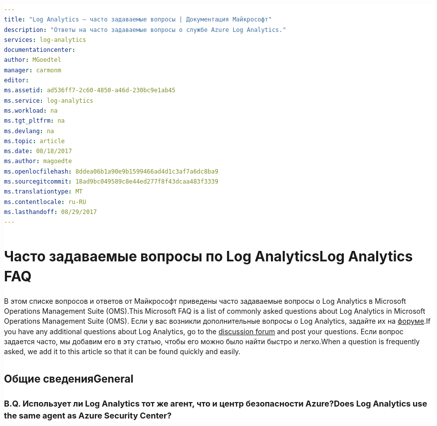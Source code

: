 ```yaml
---
title: "Log Analytics — часто задаваемые вопросы | Документация Майкрософт"
description: "Ответы на часто задаваемые вопросы о службе Azure Log Analytics."
services: log-analytics
documentationcenter: 
author: MGoedtel
manager: carmonm
editor: 
ms.assetid: ad536ff7-2c60-4850-a46d-230bc9e1ab45
ms.service: log-analytics
ms.workload: na
ms.tgt_pltfrm: na
ms.devlang: na
ms.topic: article
ms.date: 08/18/2017
ms.author: magoedte
ms.openlocfilehash: 8ddea06b1a90e9b1599466ad4d1c3af7a6dc8ba9
ms.sourcegitcommit: 18ad9bc049589c8e44ed277f8f43dcaa483f3339
ms.translationtype: MT
ms.contentlocale: ru-RU
ms.lasthandoff: 08/29/2017
---
```

# <a name="log-analytics-faq"></a><span data-ttu-id="8e2d8-103">Часто задаваемые вопросы по Log Analytics</span><span class="sxs-lookup"><span data-stu-id="8e2d8-103">Log Analytics FAQ</span></span>
<span data-ttu-id="8e2d8-104">В этом списке вопросов и ответов от Майкрософт приведены часто задаваемые вопросы о Log Analytics в Microsoft Operations Management Suite (OMS).</span><span class="sxs-lookup"><span data-stu-id="8e2d8-104">This Microsoft FAQ is a list of commonly asked questions about Log Analytics in Microsoft Operations Management Suite (OMS).</span></span> <span data-ttu-id="8e2d8-105">Если у вас возникли дополнительные вопросы о Log Analytics, задайте их на [форуме](https://social.msdn.microsoft.com/Forums/azure/home?forum=opinsights).</span><span class="sxs-lookup"><span data-stu-id="8e2d8-105">If you have any additional questions about Log Analytics, go to the [discussion forum](https://social.msdn.microsoft.com/Forums/azure/home?forum=opinsights) and post your questions.</span></span> <span data-ttu-id="8e2d8-106">Если вопрос задается часто, мы добавим его в эту статью, чтобы его можно было найти быстро и легко.</span><span class="sxs-lookup"><span data-stu-id="8e2d8-106">When a question is frequently asked, we add it to this article so that it can be found quickly and easily.</span></span>

## <a name="general"></a><span data-ttu-id="8e2d8-107">Общие сведения</span><span class="sxs-lookup"><span data-stu-id="8e2d8-107">General</span></span>

### <a name="q-does-log-analytics-use-the-same-agent-as-azure-security-center"></a><span data-ttu-id="8e2d8-108">В.</span><span class="sxs-lookup"><span data-stu-id="8e2d8-108">Q.</span></span> <span data-ttu-id="8e2d8-109">Использует ли Log Analytics тот же агент, что и центр безопасности Azure?</span><span class="sxs-lookup"><span data-stu-id="8e2d8-109">Does Log Analytics use the same agent as Azure Security Center?</span></span>
